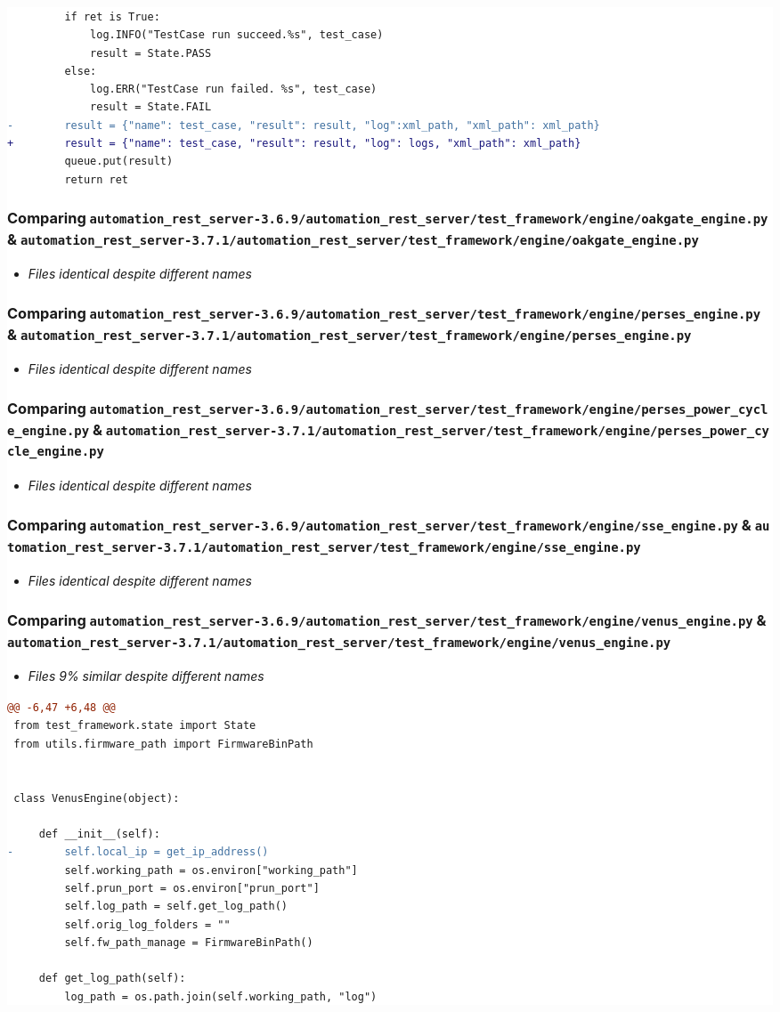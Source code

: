 ```diff
         if ret is True:
             log.INFO("TestCase run succeed.%s", test_case)
             result = State.PASS
         else:
             log.ERR("TestCase run failed. %s", test_case)
             result = State.FAIL
-        result = {"name": test_case, "result": result, "log":xml_path, "xml_path": xml_path}
+        result = {"name": test_case, "result": result, "log": logs, "xml_path": xml_path}
         queue.put(result)
         return ret
```

### Comparing `automation_rest_server-3.6.9/automation_rest_server/test_framework/engine/oakgate_engine.py` & `automation_rest_server-3.7.1/automation_rest_server/test_framework/engine/oakgate_engine.py`

 * *Files identical despite different names*

### Comparing `automation_rest_server-3.6.9/automation_rest_server/test_framework/engine/perses_engine.py` & `automation_rest_server-3.7.1/automation_rest_server/test_framework/engine/perses_engine.py`

 * *Files identical despite different names*

### Comparing `automation_rest_server-3.6.9/automation_rest_server/test_framework/engine/perses_power_cycle_engine.py` & `automation_rest_server-3.7.1/automation_rest_server/test_framework/engine/perses_power_cycle_engine.py`

 * *Files identical despite different names*

### Comparing `automation_rest_server-3.6.9/automation_rest_server/test_framework/engine/sse_engine.py` & `automation_rest_server-3.7.1/automation_rest_server/test_framework/engine/sse_engine.py`

 * *Files identical despite different names*

### Comparing `automation_rest_server-3.6.9/automation_rest_server/test_framework/engine/venus_engine.py` & `automation_rest_server-3.7.1/automation_rest_server/test_framework/engine/venus_engine.py`

 * *Files 9% similar despite different names*

```diff
@@ -6,47 +6,48 @@
 from test_framework.state import State
 from utils.firmware_path import FirmwareBinPath
 
 
 class VenusEngine(object):
 
     def __init__(self):
-        self.local_ip = get_ip_address()
         self.working_path = os.environ["working_path"]
         self.prun_port = os.environ["prun_port"]
         self.log_path = self.get_log_path()
         self.orig_log_folders = ""
         self.fw_path_manage = FirmwareBinPath()
 
     def get_log_path(self):
         log_path = os.path.join(self.working_path, "log")
```